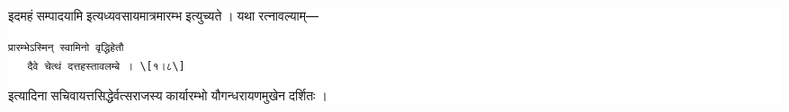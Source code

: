   



इदमहं सम्पादयामि इत्यध्यवसायमात्रमारम्भ इत्युच्यते । यथा रत्नावल्याम्—

  

    प्रारम्भेऽस्मिन् स्वामिनो वृद्धिहेतौ
       दैवे चेत्थं दत्तहस्तावलम्बे । \[१।८\]   

  


इत्यादिना सचिवायत्तसिद्धेर्वत्सराजस्य कार्यारम्भो यौगन्धरायणमुखेन दर्शितः ।




